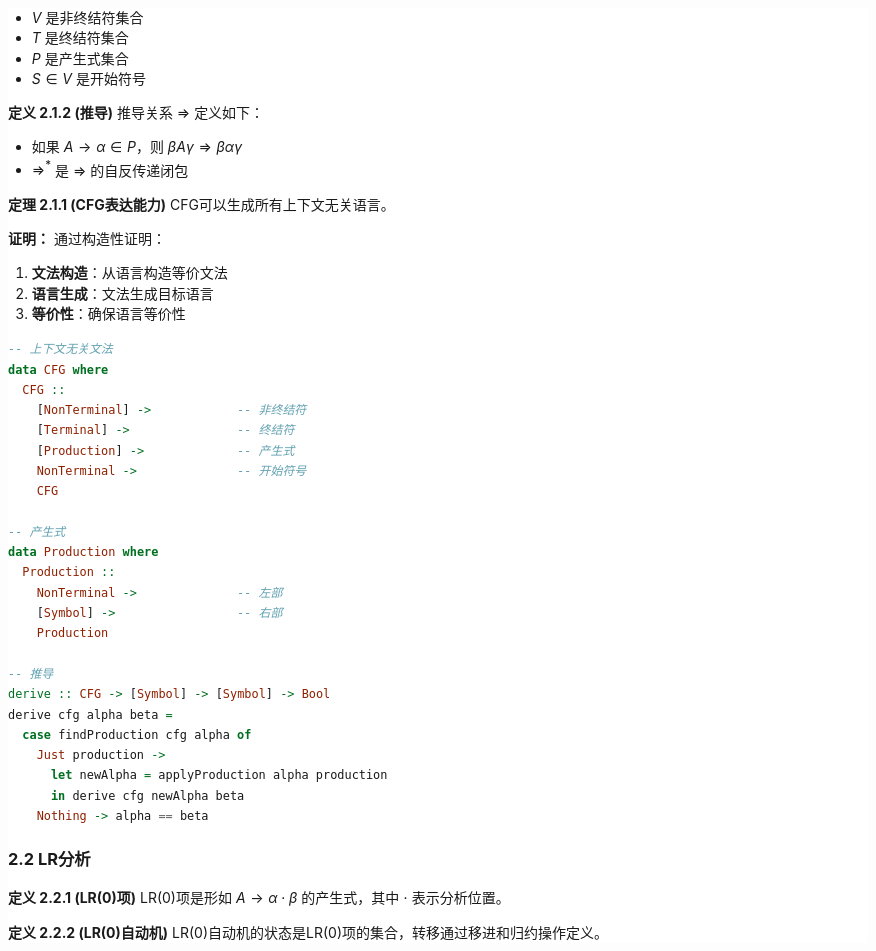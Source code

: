 - $V$ 是非终结符集合
- $T$ 是终结符集合
- $P$ 是产生式集合
- $S \in V$ 是开始符号

**定义 2.1.2 (推导)**
推导关系 $\Rightarrow$ 定义如下：

- 如果 $A \rightarrow \alpha \in P$，则 $\beta A \gamma \Rightarrow \beta \alpha \gamma$
- $\Rightarrow^*$ 是 $\Rightarrow$ 的自反传递闭包

**定理 2.1.1 (CFG表达能力)**
CFG可以生成所有上下文无关语言。

**证明：** 通过构造性证明：

1. **文法构造**：从语言构造等价文法
2. **语言生成**：文法生成目标语言
3. **等价性**：确保语言等价性

```haskell
-- 上下文无关文法
data CFG where
  CFG :: 
    [NonTerminal] ->            -- 非终结符
    [Terminal] ->               -- 终结符
    [Production] ->             -- 产生式
    NonTerminal ->              -- 开始符号
    CFG

-- 产生式
data Production where
  Production :: 
    NonTerminal ->              -- 左部
    [Symbol] ->                 -- 右部
    Production

-- 推导
derive :: CFG -> [Symbol] -> [Symbol] -> Bool
derive cfg alpha beta = 
  case findProduction cfg alpha of
    Just production -> 
      let newAlpha = applyProduction alpha production
      in derive cfg newAlpha beta
    Nothing -> alpha == beta
```

### 2.2 LR分析

**定义 2.2.1 (LR(0)项)**
LR(0)项是形如 $A \rightarrow \alpha \cdot \beta$ 的产生式，其中 $\cdot$ 表示分析位置。

**定义 2.2.2 (LR(0)自动机)**
LR(0)自动机的状态是LR(0)项的集合，转移通过移进和归约操作定义。
